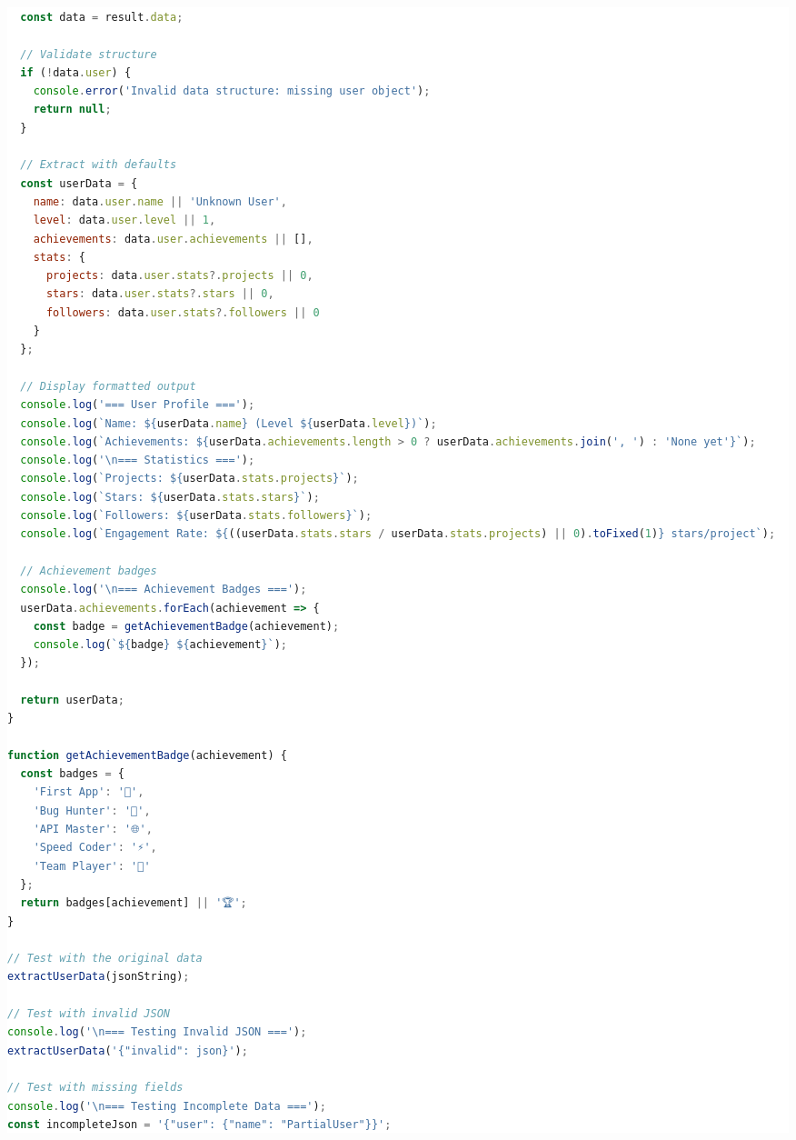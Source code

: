 ```javascript
  const data = result.data;
  
  // Validate structure
  if (!data.user) {
    console.error('Invalid data structure: missing user object');
    return null;
  }
  
  // Extract with defaults
  const userData = {
    name: data.user.name || 'Unknown User',
    level: data.user.level || 1,
    achievements: data.user.achievements || [],
    stats: {
      projects: data.user.stats?.projects || 0,
      stars: data.user.stats?.stars || 0,
      followers: data.user.stats?.followers || 0
    }
  };
  
  // Display formatted output
  console.log('=== User Profile ===');
  console.log(`Name: ${userData.name} (Level ${userData.level})`);
  console.log(`Achievements: ${userData.achievements.length > 0 ? userData.achievements.join(', ') : 'None yet'}`);
  console.log('\n=== Statistics ===');
  console.log(`Projects: ${userData.stats.projects}`);
  console.log(`Stars: ${userData.stats.stars}`);
  console.log(`Followers: ${userData.stats.followers}`);
  console.log(`Engagement Rate: ${((userData.stats.stars / userData.stats.projects) || 0).toFixed(1)} stars/project`);
  
  // Achievement badges
  console.log('\n=== Achievement Badges ===');
  userData.achievements.forEach(achievement => {
    const badge = getAchievementBadge(achievement);
    console.log(`${badge} ${achievement}`);
  });
  
  return userData;
}

function getAchievementBadge(achievement) {
  const badges = {
    'First App': '🎯',
    'Bug Hunter': '🐛',
    'API Master': '🌐',
    'Speed Coder': '⚡',
    'Team Player': '🤝'
  };
  return badges[achievement] || '🏆';
}

// Test with the original data
extractUserData(jsonString);

// Test with invalid JSON
console.log('\n=== Testing Invalid JSON ===');
extractUserData('{"invalid": json}');

// Test with missing fields
console.log('\n=== Testing Incomplete Data ===');
const incompleteJson = '{"user": {"name": "PartialUser"}}';
```